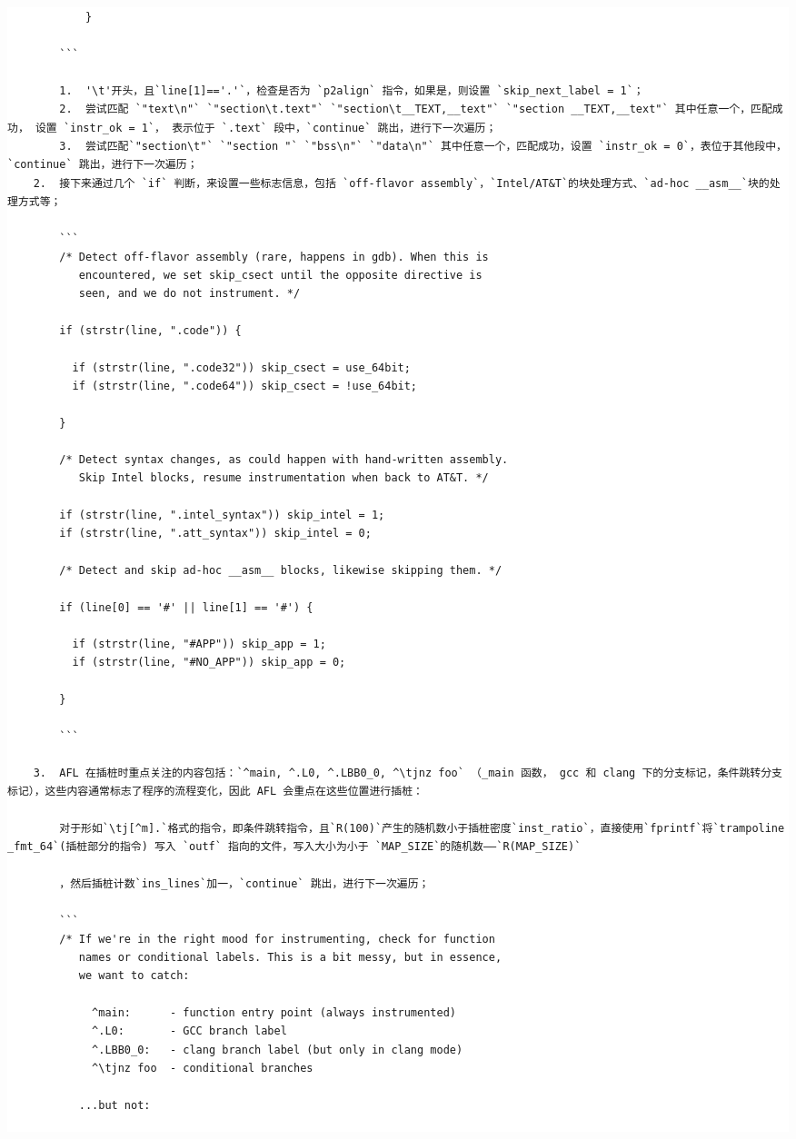                 }
            
            ```
            
            1.  '\t'开头，且`line[1]=='.'`，检查是否为 `p2align` 指令，如果是，则设置 `skip_next_label = 1`；
            2.  尝试匹配 `"text\n"` `"section\t.text"` `"section\t__TEXT,__text"` `"section __TEXT,__text"` 其中任意一个，匹配成功， 设置 `instr_ok = 1`， 表示位于 `.text` 段中，`continue` 跳出，进行下一次遍历；
            3.  尝试匹配`"section\t"` `"section "` `"bss\n"` `"data\n"` 其中任意一个，匹配成功，设置 `instr_ok = 0`，表位于其他段中，`continue` 跳出，进行下一次遍历；
        2.  接下来通过几个 `if` 判断，来设置一些标志信息，包括 `off-flavor assembly`，`Intel/AT&T`的块处理方式、`ad-hoc __asm__`块的处理方式等；
            
            ```
            /* Detect off-flavor assembly (rare, happens in gdb). When this is
               encountered, we set skip_csect until the opposite directive is
               seen, and we do not instrument. */
             
            if (strstr(line, ".code")) {
             
              if (strstr(line, ".code32")) skip_csect = use_64bit;
              if (strstr(line, ".code64")) skip_csect = !use_64bit;
             
            }
             
            /* Detect syntax changes, as could happen with hand-written assembly.
               Skip Intel blocks, resume instrumentation when back to AT&T. */
             
            if (strstr(line, ".intel_syntax")) skip_intel = 1;
            if (strstr(line, ".att_syntax")) skip_intel = 0;
             
            /* Detect and skip ad-hoc __asm__ blocks, likewise skipping them. */
             
            if (line[0] == '#' || line[1] == '#') {
             
              if (strstr(line, "#APP")) skip_app = 1;
              if (strstr(line, "#NO_APP")) skip_app = 0;
             
            }
            
            ```
            
        3.  AFL 在插桩时重点关注的内容包括：`^main, ^.L0, ^.LBB0_0, ^\tjnz foo` （_main 函数， gcc 和 clang 下的分支标记，条件跳转分支标记），这些内容通常标志了程序的流程变化，因此 AFL 会重点在这些位置进行插桩：
            
            对于形如`\tj[^m].`格式的指令，即条件跳转指令，且`R(100)`产生的随机数小于插桩密度`inst_ratio`，直接使用`fprintf`将`trampoline_fmt_64`(插桩部分的指令) 写入 `outf` 指向的文件，写入大小为小于 `MAP_SIZE`的随机数——`R(MAP_SIZE)`
            
            ，然后插桩计数`ins_lines`加一，`continue` 跳出，进行下一次遍历；
            
            ```
            /* If we're in the right mood for instrumenting, check for function
               names or conditional labels. This is a bit messy, but in essence,
               we want to catch:
             
                 ^main:      - function entry point (always instrumented)
                 ^.L0:       - GCC branch label
                 ^.LBB0_0:   - clang branch label (but only in clang mode)
                 ^\tjnz foo  - conditional branches
             
               ...but not:
             